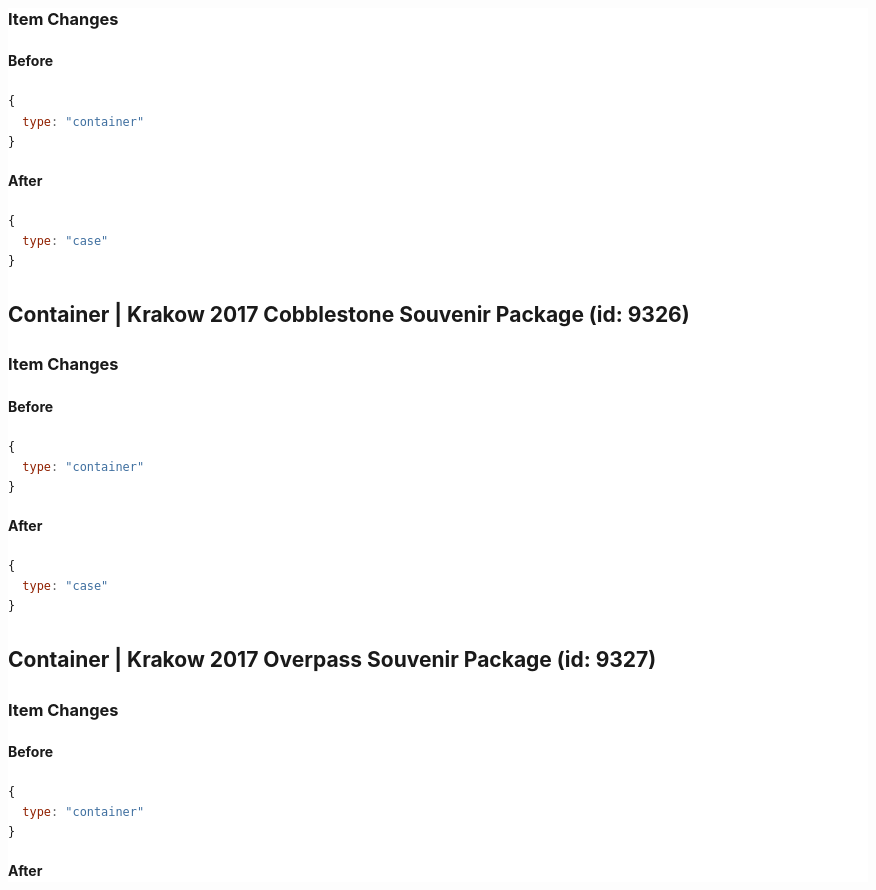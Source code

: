 ### Item Changes

#### Before

```javascript
{
  type: "container"
}
```
#### After

```javascript
{
  type: "case"
}
```



## Container | Krakow 2017 Cobblestone Souvenir Package (id: 9326)

### Item Changes

#### Before

```javascript
{
  type: "container"
}
```
#### After

```javascript
{
  type: "case"
}
```



## Container | Krakow 2017 Overpass Souvenir Package (id: 9327)

### Item Changes

#### Before

```javascript
{
  type: "container"
}
```
#### After
